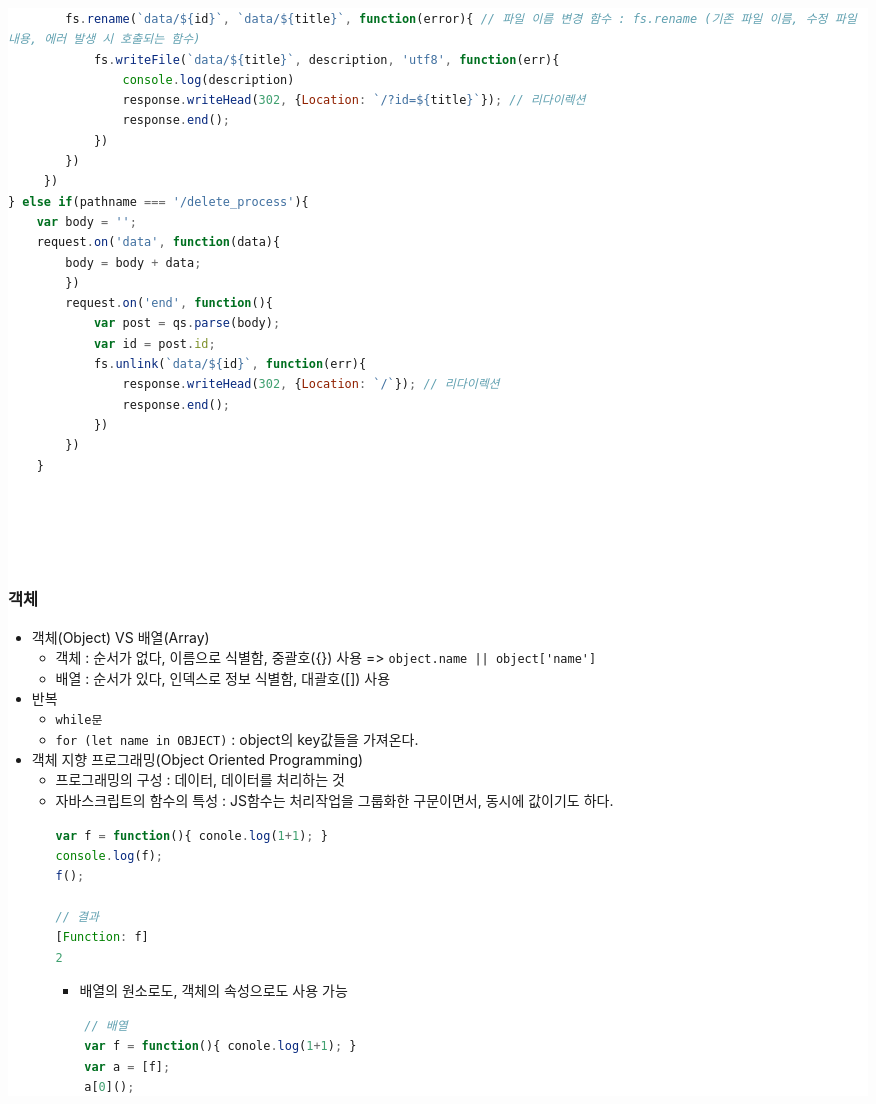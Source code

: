 ```javascript
        fs.rename(`data/${id}`, `data/${title}`, function(error){ // 파일 이름 변경 함수 : fs.rename (기존 파일 이름, 수정 파일 내용, 에러 발생 시 호출되는 함수) 
            fs.writeFile(`data/${title}`, description, 'utf8', function(err){
                console.log(description)
                response.writeHead(302, {Location: `/?id=${title}`}); // 리다이렉션
                response.end();
            })
        })
     })
} else if(pathname === '/delete_process'){ 
    var body = '';
    request.on('data', function(data){  
        body = body + data;
        })
        request.on('end', function(){
            var post = qs.parse(body);
            var id = post.id;
            fs.unlink(`data/${id}`, function(err){
                response.writeHead(302, {Location: `/`}); // 리다이렉션
                response.end();
            })
        })
    } 
```
<br><br>
---   

### 객체
* 객체(Object) VS 배열(Array)
	* 객체 : 순서가 없다, 이름으로 식별함, 중괄호({}) 사용 => <code>object.name || object['name']</code>
	* 배열 : 순서가 있다, 인덱스로 정보 식별함, 대괄호([]) 사용
* 반복
	* <code>while문</code>
	* <code>for (let name in OBJECT)</code> : object의 key값들을 가져온다.
* 객체 지향 프로그래밍(Object Oriented Programming)
	* 프로그래밍의 구성 : 데이터, 데이터를 처리하는 것
	* 자바스크립트의 함수의 특성 : JS함수는 처리작업을 그룹화한 구문이면서, 동시에 값이기도 하다.
		```javascript
		var f = function(){ conole.log(1+1); }
		console.log(f);
		f();

		// 결과
		[Function: f]
		2
		```
		* 배열의 원소로도, 객체의 속성으로도 사용 가능
		```javascript
			// 배열
			var f = function(){ conole.log(1+1); }
			var a = [f];
			a[0]();
